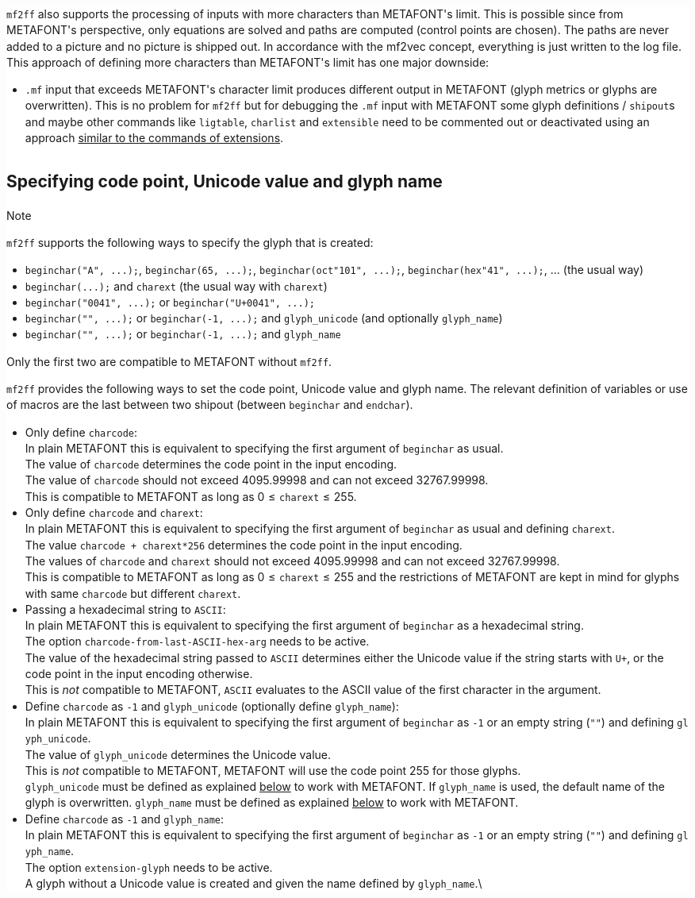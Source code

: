 `mf2ff` also supports the processing of inputs with more characters than METAFONT's limit. This is possible since from METAFONT's perspective, only equations are solved and paths are computed (control points are chosen). The paths are never added to a picture and no picture is shipped out. In accordance with the mf2vec concept, everything is just written to the log file.\
This approach of defining more characters than METAFONT's limit has one major downside:
- `.mf` input that exceeds METAFONT's character limit produces different output in METAFONT (glyph metrics or glyphs are overwritten). This is no problem for `mf2ff` but for debugging the `.mf` input with METAFONT some glyph definitions / `shipout`s and maybe other commands like `ligtable`, `charlist` and `extensible` need to be commented out or deactivated using an approach [similar to the commands of extensions](#general-note-on-extensions).


## Specifying code point, Unicode value and glyph name

> [!NOTE]
> `mf2ff` supports the following ways to specify the glyph that is created:
> - `beginchar("A", ...);`, `beginchar(65, ...);`, `beginchar(oct"101", ...);`, `beginchar(hex"41", ...);`, ... (the usual way)
> - `beginchar(...);` and `charext` (the usual way with `charext`)
> - `beginchar("0041", ...);` or `beginchar("U+0041", ...);`
> - `beginchar("", ...);` or `beginchar(-1, ...);` and `glyph_unicode` (and optionally `glyph_name`)
> - `beginchar("", ...);` or `beginchar(-1, ...);` and `glyph_name`
>
> Only the first two are compatible to METAFONT without `mf2ff`.

`mf2ff` provides the following ways to set the code point, Unicode value and glyph name. The relevant definition of variables or use of macros are the last between two shipout (between `beginchar` and `endchar`).
- Only define `charcode`:\
  In plain METAFONT this is equivalent to specifying the first argument of `beginchar` as usual.\
  The value of `charcode` determines the code point in the input encoding.\
  The value of `charcode` should not exceed 4095.99998 and can not exceed 32767.99998.\
  This is compatible to METAFONT as long as $0\le{}$`charext`${}\le255$.
- Only define `charcode` and `charext`:\
  In plain METAFONT this is equivalent to specifying the first argument of `beginchar` as usual and defining `charext`.\
  The value `charcode + charext*256` determines the code point in the input encoding.\
  The values of `charcode` and `charext` should not exceed 4095.99998 and can not exceed 32767.99998.\
  This is compatible to METAFONT as long as $0 \le{}$`charext`${}\le 255$ and the restrictions of METAFONT are kept in mind for glyphs with same `charcode` but different `charext`.
- Passing a hexadecimal string to `ASCII`:\
  In plain METAFONT this is equivalent to specifying the first argument of `beginchar` as a hexadecimal string.\
  The option `charcode-from-last-ASCII-hex-arg` needs to be active.\
  The value of the hexadecimal string passed to `ASCII` determines either the Unicode value if the string starts with `U+`, or the code point in the input encoding otherwise.\
  This is *not* compatible to METAFONT, `ASCII` evaluates to the ASCII value of the first character in the argument.
- Define `charcode` as `-1` and `glyph_unicode` (optionally define `glyph_name`):\
  In plain METAFONT this is equivalent to specifying the first argument of `beginchar` as `-1` or an empty string (`""`) and defining `glyph_unicode`.\
  The value of `glyph_unicode` determines the Unicode value.\
  This is *not* compatible to METAFONT, METAFONT will use the code point 255 for those glyphs.\
  `glyph_unicode` must be defined as explained [below](#general-note-on-extensions) to work with METAFONT.
  If `glyph_name` is used, the default name of the glyph is overwritten. `glyph_name` must be defined as explained [below](#general-note-on-extensions) to work with METAFONT.
- Define `charcode` as `-1` and `glyph_name`:\
  In plain METAFONT this is equivalent to specifying the first argument of `beginchar` as `-1` or an empty string (`""`) and defining `glyph_name`.\
  The option `extension-glyph` needs to be active.\
  A glyph without a Unicode value is created and given the name defined by `glyph_name`.\